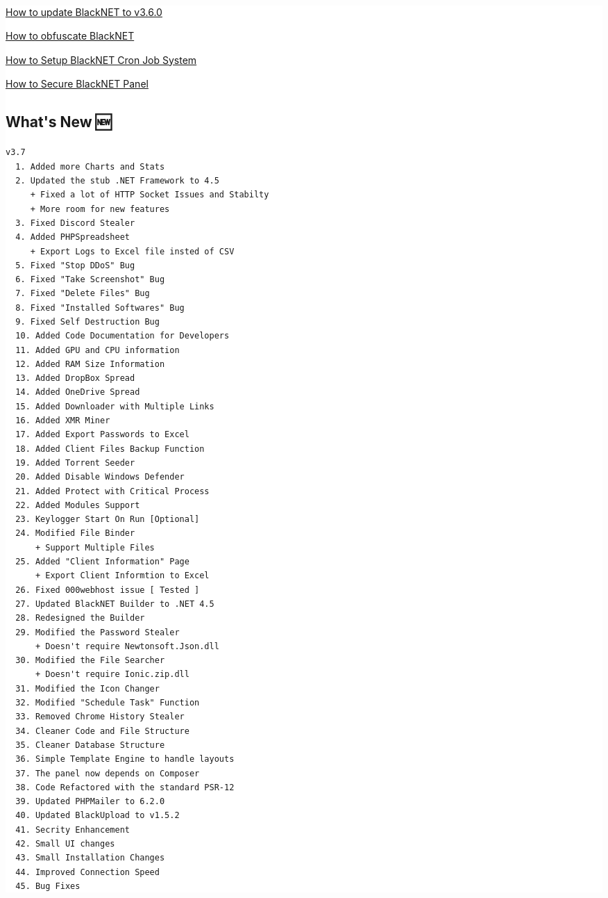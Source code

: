 [How to update BlackNET to v3.6.0](https://youtu.be/IaZ3ZA-83UU)

[How to obfuscate BlackNET](https://www.youtube.com/watch?v=hzC8_UYGor0)

[How to Setup BlackNET Cron Job System](https://www.youtube.com/watch?v=rHCYGRA1h54)

[How to Secure BlackNET Panel](https://www.youtube.com/watch?v=P6dBDr9iCD8)

## What's New 🆕

```
v3.7
  1. Added more Charts and Stats
  2. Updated the stub .NET Framework to 4.5
     + Fixed a lot of HTTP Socket Issues and Stabilty
     + More room for new features
  3. Fixed Discord Stealer
  4. Added PHPSpreadsheet
     + Export Logs to Excel file insted of CSV
  5. Fixed "Stop DDoS" Bug
  6. Fixed "Take Screenshot" Bug
  7. Fixed "Delete Files" Bug
  8. Fixed "Installed Softwares" Bug
  9. Fixed Self Destruction Bug
  10. Added Code Documentation for Developers
  11. Added GPU and CPU information
  12. Added RAM Size Information
  13. Added DropBox Spread
  14. Added OneDrive Spread
  15. Added Downloader with Multiple Links
  16. Added XMR Miner
  17. Added Export Passwords to Excel
  18. Added Client Files Backup Function
  19. Added Torrent Seeder
  20. Added Disable Windows Defender
  21. Added Protect with Critical Process
  22. Added Modules Support
  23. Keylogger Start On Run [Optional]
  24. Modified File Binder
      + Support Multiple Files
  25. Added "Client Information" Page
      + Export Client Informtion to Excel
  26. Fixed 000webhost issue [ Tested ]
  27. Updated BlackNET Builder to .NET 4.5
  28. Redesigned the Builder
  29. Modified the Password Stealer
      + Doesn't require Newtonsoft.Json.dll
  30. Modified the File Searcher
      + Doesn't require Ionic.zip.dll
  31. Modified the Icon Changer
  32. Modified "Schedule Task" Function
  33. Removed Chrome History Stealer
  34. Cleaner Code and File Structure
  35. Cleaner Database Structure
  36. Simple Template Engine to handle layouts
  37. The panel now depends on Composer
  38. Code Refactored with the standard PSR-12
  39. Updated PHPMailer to 6.2.0
  40. Updated BlackUpload to v1.5.2
  41. Secrity Enhancement
  42. Small UI changes
  43. Small Installation Changes
  44. Improved Connection Speed
  45. Bug Fixes
```
